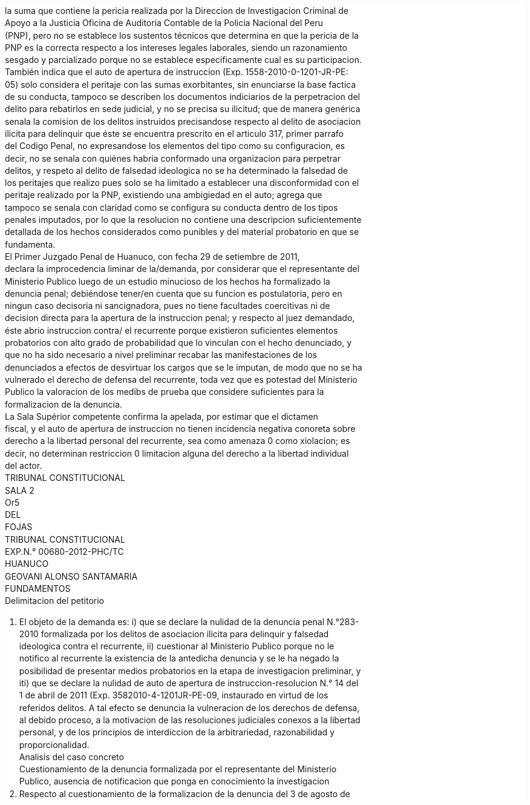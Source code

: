 la suma que contiene la pericia realizada por la Direccion de Investigacion Criminal de  
Apoyo a la Justicia Oficina de Auditoria Contable de la Policia Nacional del Peru  
(PNP), pero no se establece los sustentos técnicos que determina en que la pericia de la  
PNP es la correcta respecto a los intereses legales laborales, siendo un razonamiento  
sesgado y parcializado porque no se establece especificamente cual es su participacion.  
También indica que el auto de apertura de instruccion (Exp. 1558-2010-0-1201-JR-PE:  
05) solo considera el peritaje con las sumas exorbitantes, sin enunciarse la base factica  
de su conducta, tampoco se describen los documentos indiciarios de la perpetracion del  
delito para rebatirlos en sede judicial, y no se precisa su ilicitud; que de manera genérica  
senala la comision de los delitos instruidos precisandose respecto al delito de asociacion  
ilicita para delinquir que éste se encuentra prescrito en el articulo 317, primer parrafo  
del Codigo Penal, no expresandose los elementos del tipo como su configuracion, es  
decir, no se senala con quiénes habria conformado una organizacion para perpetrar  
delitos, y respeto al delito de falsedad ideologica no se ha determinado la falsedad de  
los peritajes que realizo pues solo se ha limitado a establecer una disconformidad con el  
peritaje realizado por la PNP, existiendo una ambigiedad en el auto; agrega que  
tampoco se senala con claridad como se configura su conducta dentro de los tipos  
penales imputados, por lo que la resolucion no contiene una descripcion suficientemente  
detallada de los hechos considerados como punibles y del material probatorio en que se  
fundamenta.  
El Primer Juzgado Penal de Huanuco, con fecha 29 de setiembre de 2011,  
declara la improcedencia liminar de la/demanda, por considerar que el representante del  
Ministerio Publico luego de un estudio minucioso de los hechos ha formalizado la  
denuncia penal; debiéndose tener/en cuenta que su funcion es postulatoria, pero en  
ningun caso decisoria ni sancignadora, pues no tiene facultades coercitivas ni de  
decision directa para la apertura de la instruccion penal; y respecto al juez demandado,  
éste abrio instruccion contra/ el recurrente porque existieron suficientes elementos  
probatorios con alto grado de probabilidad que lo vinculan con el hecho denunciado, y  
que no ha sido necesario a nivel preliminar recabar las manifestaciones de los  
denunciados a efectos de desvirtuar los cargos que se le imputan, de modo que no se ha  
vulnerado el derecho de defensa del recurrente, toda vez que es potestad del Ministerio  
Publico la valoracion de los medibs de prueba que considere suficientes para la  
formalizacion de la denuncia.  
La Sala Supérior competente confirma la apelada, por estimar que el dictamen  
fiscal, y el auto de apertura de instruccion no tienen incidencia negativa conoreta sobre  
derecho a la libertad personal del recurrente, sea como amenaza 0 como xiolacion; es  
decir, no determinan restriccion 0 limitacion alguna del derecho a la libertad individual  
del actor.  
TRIBUNAL CONSTITUCIONAL  
SALA 2  
Or5  
DEL  
FOJAS  
TRIBUNAL CONSTITUCIONAL  
EXP.N.° 00680-2012-PHC/TC  
HUANUCO  
GEOVANI ALONSO SANTAMARIA  
FUNDAMENTOS  
Delimitacion del petitorio  
1. El objeto de la demanda es: i) que se declare la nulidad de la denuncia penal N.°283-  
2010 formalizada por los delitos de asociacion ilicita para delinquir y falsedad  
ideologica contra el recurrente, ii) cuestionar al Ministerio Publico porque no le  
notifico al recurrente la existencia de la antedicha denuncia y se le ha negado la  
posibilidad de presentar medios probatorios en la etapa de investigacion preliminar, y  
iti) que se declare la nulidad de auto de apertura de instruccion-resolucion N.° 14 del  
1 de abril de 2011 (Exp. 3582010-4-1201JR-PE-09, instaurado en virtud de los  
referidos delitos. A tal efecto se denuncia la vulneracion de los derechos de defensa,  
al debido proceso, a la motivacion de las resoluciones judiciales conexos a la libertad  
personal, y de los principios de interdiccion de la arbitrariedad, razonabilidad y  
proporcionalidad.  
Analisis del caso concreto  
Cuestionamiento de la denuncia formalizada por el representante del Ministerio  
Publico, ausencia de notificacion que ponga en conocimiento la investigacion  
2. Respecto al cuestionamiento de la formalizacion de la denuncia del 3 de agosto de  